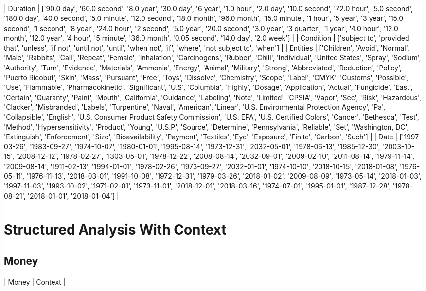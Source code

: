 | Duration    | ['90.0 day', '60.0 second', '8.0 year', '30.0 day', '6 year', '1.0 hour', '2.0 day', '10.0 second', '72.0 hour', '5.0 second', '180.0 day', '40.0 second', '5.0 minute', '12.0 second', '18.0 month', '96.0 month', '15.0 minute', '1 hour', '5 year', '3 year', '15.0 second', '1 second', '8 year', '24.0 hour', '2 second', '5.0 year', '20.0 second', '3.0 year', '3 quarter', '1 year', '4.0 hour', '12.0 month', '12.0 year', '4 hour', '5 minute', '36.0 month', '0.05 second', '14.0 day', '2.0 week']                                                                                                                                                                                                                                                                                                                                                                                                                                                                                                                                                                                                                                                                                                                                                                                          |
| Condition   | ['subject to', 'provided that', 'unless', 'if not', 'until not', 'until', 'when not', 'if', 'where', 'not subject to', 'when']                                                                                                                                                                                                                                                                                                                                                                                                                                                                                                                                                                                                                                                                                                                                                                                                                                                                                                                                                                                                                                                                                                                                                                          |
| Entities    | ['Children', 'Avoid', 'Normal', 'Male', 'Rabbits', 'Call', 'Repeat', 'Female', 'Inhalation', 'Carcinogens', 'Rubber', 'Chill', 'Individual', 'United States', 'Spray', 'Sodium', 'Authority', 'Turn', 'Evidence', 'Materials', 'Ammonia', 'Energy', 'Animal', 'Military', 'Strong', 'Abbreviated', 'Reduction', 'Policy', 'Puerto Ricobut', 'Skin', 'Mass', 'Pursuant', 'Free', 'Toys', 'Dissolve', 'Chemistry', 'Scope', 'Label', 'CMYK', 'Customs', 'Possible', 'Use', 'Flammable', 'Pharmacokinetic', 'Significant', 'U.S', 'Columbia', 'Highly', 'Dosage', 'Application', 'Actual', 'Fungicide', 'East', 'Certain', 'Guaranty', 'Paint', 'Mouth', 'California', 'Guidance', 'Labeling', 'Note', 'Limited', 'CPSIA', 'Vapor', 'Sec', 'Risk', 'Hazardous', 'Clacker', 'Misbranded', 'Labels', 'Turpentine', 'Naval', 'American', 'Linear', 'U.S. Environmental Protection Agency', 'Pa', 'Collapsible', 'English', 'U.S. Consumer Product Safety Commission', 'U.S. EPA', 'U.S. Certified Colors', 'Cancer', 'Bethesda', 'Test', 'Method', 'Hypersensitivity', 'Product', 'Young', 'U.S.P', 'Source', 'Determine', 'Pennsylvania', 'Reliable', 'Set', 'Washington, DC', 'Extinguish', 'Enforcement', 'Size', 'Bioavailability', 'Payment', 'Textiles', 'Eye', 'Exposure', 'Finite', 'Carbon', 'Such'] |
| Date        | ['1997-03-26', '1983-09-27', '1974-10-07', '1980-01-01', '1995-08-14', '1973-12-31', '2032-05-01', '1978-06-13', '1985-12-30', '2003-10-15', '2008-12-12', '1978-02-27', '1303-05-01', '1978-12-22', '2008-08-14', '2032-09-01', '2009-02-10', '2011-08-14', '1979-11-14', '2009-08-14', '1911-02-13', '1994-01-01', '1978-02-26', '1973-09-27', '2032-01-01', '1974-10-10', '2018-10-15', '2018-01-08', '1976-05-11', '1976-11-13', '2018-03-01', '1991-10-08', '1972-12-31', '1979-03-26', '2018-01-02', '2009-08-09', '1973-05-14', '2018-01-03', '1997-11-03', '1993-10-02', '1971-02-01', '1973-11-01', '2018-12-01', '2018-03-16', '1974-07-01', '1995-01-01', '1987-12-28', '1978-08-21', '2018-01-01', '2018-01-04']                                                                                                                                                                                                                                                                                                                                                                                                                                                                                                                                                                            |


# Structured Analysis With Context

 


## Money

| Money                 | Context                                                                                                                                                                                                                                                                                                                                                                                                                                                                                                                                                                   |